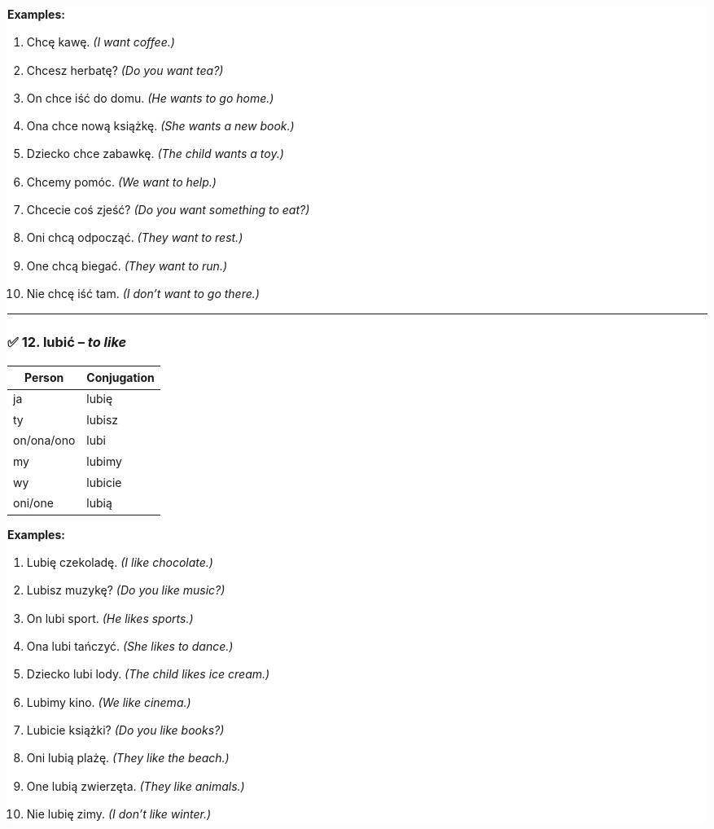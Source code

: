**Examples:**

1. Chcę kawę. _(I want coffee.)_
    
2. Chcesz herbatę? _(Do you want tea?)_
    
3. On chce iść do domu. _(He wants to go home.)_
    
4. Ona chce nową książkę. _(She wants a new book.)_
    
5. Dziecko chce zabawkę. _(The child wants a toy.)_
    
6. Chcemy pomóc. _(We want to help.)_
    
7. Chcecie coś zjeść? _(Do you want something to eat?)_
    
8. Oni chcą odpocząć. _(They want to rest.)_
    
9. One chcą biegać. _(They want to run.)_
    
10. Nie chcę iść tam. _(I don’t want to go there.)_
    

---

### ✅ **12. lubić** – _to like_

|Person|Conjugation|
|---|---|
|ja|lubię|
|ty|lubisz|
|on/ona/ono|lubi|
|my|lubimy|
|wy|lubicie|
|oni/one|lubią|

**Examples:**

1. Lubię czekoladę. _(I like chocolate.)_
    
2. Lubisz muzykę? _(Do you like music?)_
    
3. On lubi sport. _(He likes sports.)_
    
4. Ona lubi tańczyć. _(She likes to dance.)_
    
5. Dziecko lubi lody. _(The child likes ice cream.)_
    
6. Lubimy kino. _(We like cinema.)_
    
7. Lubicie książki? _(Do you like books?)_
    
8. Oni lubią plażę. _(They like the beach.)_
    
9. One lubią zwierzęta. _(They like animals.)_
    
10. Nie lubię zimy. _(I don’t like winter.)_
    